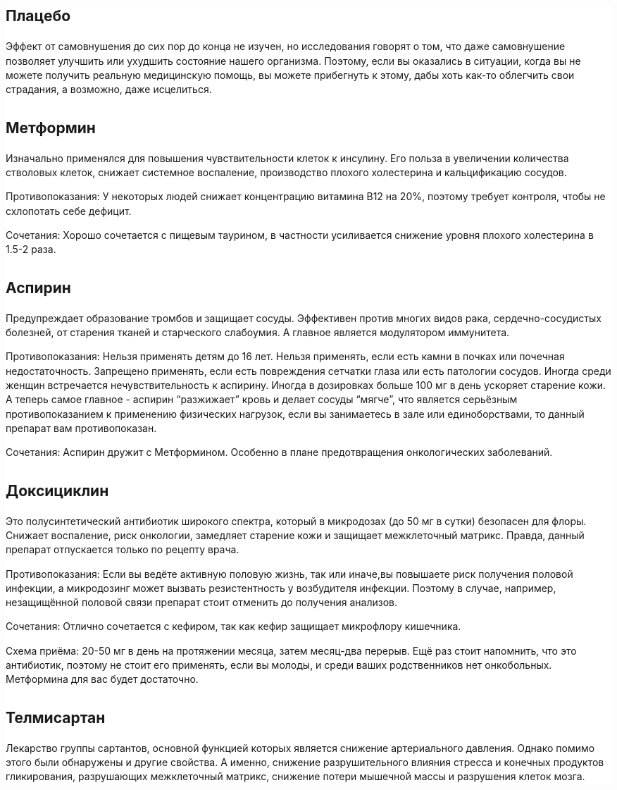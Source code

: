 ## Плацебо
Эффект от самовнушения до сих пор до конца не изучен, но исследования говорят о том, что даже самовнушение позволяет улучшить или ухудшить состояние нашего организма. Поэтому, если вы оказались в ситуации, когда вы не можете получить реальную медицинскую помощь, вы можете прибегнуть к этому, дабы хоть как-то облегчить свои страдания, а возможно, даже исцелиться.

## Метформин
Изначально применялся для повышения чувствительности клеток к инсулину. Его польза в увеличении количества стволовых клеток, снижает системное воспаление, производство плохого холестерина и кальцификацию сосудов.

Противопоказания: У некоторых людей снижает концентрацию витамина B12 на 20%, поэтому требует контроля, чтобы не схлопотать себе дефицит.

Сочетания: Хорошо сочетается с пищевым таурином, в частности усиливается снижение уровня плохого холестерина в 1.5-2 раза. 

## Аспирин
Предупреждает образование тромбов и защищает сосуды. Эффективен против многих видов рака, сердечно-сосудистых болезней, от старения тканей и старческого слабоумия. А главное является модулятором иммунитета.

Противопоказания: Нельзя применять детям до 16 лет. Нельзя применять, если есть камни в почках или почечная недостаточность. Запрещено применять, если есть повреждения сетчатки глаза или есть патологии сосудов. Иногда среди женщин встречается нечувствительность к аспирину. Иногда в дозировках больше 100 мг в день ускоряет старение кожи. А теперь самое главное - аспирин “разжижает” кровь и делает сосуды “мягче”, что является серьёзным противопоказанием к применению физических нагрузок, если вы занимаетесь в зале или единоборствами, то данный препарат вам противопоказан.

Сочетания: Аспирин дружит с Метформином. Особенно в плане предотвращения онкологических заболеваний.

## Доксициклин
Это полусинтетический антибиотик широкого спектра, который в микродозах (до 50 мг в сутки) безопасен для флоры. Снижает воспаление, риск онкологии, замедляет старение кожи и защищает межклеточный матрикс. Правда, данный препарат отпускается только по рецепту врача.

Противопоказания: Если вы ведёте активную половую жизнь, так или иначе,вы повышаете риск получения половой инфекции, а микродозинг может вызвать резистентность у возбудителя инфекции. Поэтому в случае, например, незащищённой половой связи препарат стоит отменить до получения анализов.

Сочетания: Отлично сочетается с кефиром, так как кефир защищает микрофлору кишечника.

Схема приёма: 20-50 мг в день на протяжении месяца, затем месяц-два перерыв. Ещё раз стоит напомнить, что это антибиотик, поэтому не стоит его применять, если вы молоды, и среди ваших родственников нет онкобольных. Метформина для вас будет достаточно. 

## Телмисартан
Лекарство группы сартантов, основной функцией которых является снижение артериального давления. Однако помимо этого были обнаружены и другие свойства. А именно, снижение разрушительного влияния стресса и конечных продуктов гликирования, разрушающих межклеточный матрикс, снижение потери мышечной массы и разрушения клеток мозга.
